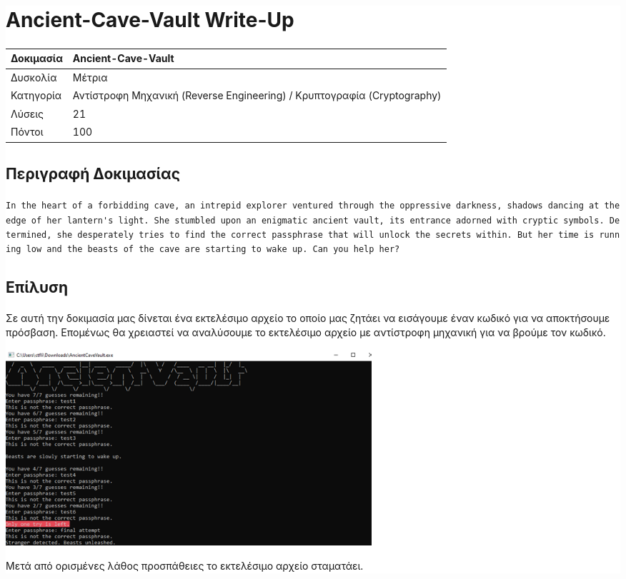 # Ancient-Cave-Vault Write-Up



| Δοκιμασία | Ancient-Cave-Vault |
| :------- | :----- |
| Δυσκολία | Μέτρια |
| Κατηγορία |  Αντίστροφη Μηχανική (Reverse Engineering) / Κρυπτογραφία (Cryptography)|
| Λύσεις | 21 |
| Πόντοι | 100 |


## Περιγραφή Δοκιμασίας

``` 
In the heart of a forbidding cave, an intrepid explorer ventured through the oppressive darkness, shadows dancing at the edge of her lantern's light. She stumbled upon an enigmatic ancient vault, its entrance adorned with cryptic symbols. Determined, she desperately tries to find the correct passphrase that will unlock the secrets within. But her time is running low and the beasts of the cave are starting to wake up. Can you help her?
```


## Επίλυση

Σε αυτή την δοκιμασία μας δίνεται ένα εκτελέσιμο αρχείο το οποίο μας ζητάει να εισάγουμε έναν κωδικό για να αποκτήσουμε πρόσβαση. Επομένως θα χρειαστεί να αναλύσουμε το εκτελέσιμο αρχείο με αντίστροφη μηχανική για να βρούμε τον κωδικό.

<img width="512" src="./wr_pictures/Picture1.png">

Μετά από ορισμένες λάθος προσπάθειες το εκτελέσιμο αρχείο σταματάει.
